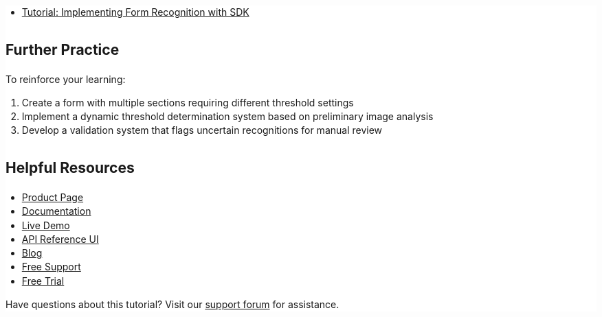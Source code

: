 - [Tutorial: Implementing Form Recognition with SDK](/recognize-form/recognition-sdk/)

## Further Practice

To reinforce your learning:
1. Create a form with multiple sections requiring different threshold settings
2. Implement a dynamic threshold determination system based on preliminary image analysis
3. Develop a validation system that flags uncertain recognitions for manual review

## Helpful Resources

- [Product Page](https://products.aspose.cloud/omr/)
- [Documentation](https://docs.aspose.cloud/omr/)
- [Live Demo](https://products.aspose.app/omr/family)
- [API Reference UI](https://reference.aspose.cloud/omr/)
- [Blog](https://blog.aspose.cloud/category/omr/)
- [Free Support](https://forum.aspose.cloud/c/omr/8/)
- [Free Trial](https://dashboard.aspose.cloud/#/apps)

Have questions about this tutorial? Visit our [support forum](https://forum.aspose.cloud/c/omr/8/) for assistance.